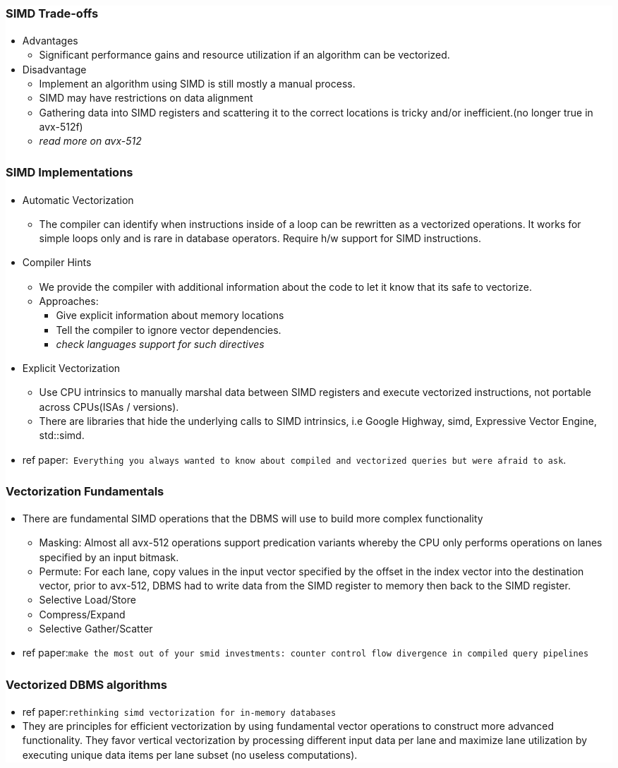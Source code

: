 ### SIMD Trade-offs

- Advantages
  - Significant performance gains and resource utilization if an algorithm can be vectorized.
- Disadvantage
  - Implement an algorithm using SIMD is still mostly a manual process.
  - SIMD may have restrictions on data alignment
  - Gathering data into SIMD registers and scattering it to the correct locations is tricky and/or inefficient.(no longer true in avx-512f)
  - *read more on avx-512*

### SIMD Implementations

- Automatic Vectorization
  - The compiler can identify when instructions inside of a loop can be rewritten as a vectorized operations. It works for simple loops only and is rare in database operators. Require h/w support for SIMD instructions.

- Compiler Hints
  - We provide the compiler with additional information about the code to let it know that its safe to vectorize.
  - Approaches:
    - Give explicit information about memory locations
    - Tell the compiler to ignore vector dependencies.
    - *check languages support for such directives*

- Explicit Vectorization
  - Use CPU intrinsics to manually marshal data between SIMD registers and execute vectorized instructions, not portable across CPUs(ISAs / versions).
  - There are libraries that hide the underlying calls to SIMD intrinsics, i.e Google Highway, simd, Expressive Vector Engine, std::simd.

- ref paper:` Everything you always wanted to know about compiled and vectorized queries but were afraid to ask`.

### Vectorization Fundamentals

- There are fundamental SIMD operations that the DBMS will use to build more complex functionality
  - Masking: Almost all avx-512 operations support predication variants whereby the CPU only performs operations on lanes specified by an input bitmask.
  - Permute: For each lane, copy values in the input vector specified by the offset in the index vector into the destination vector, prior to avx-512, DBMS had to write data from the SIMD register to memory then back to the SIMD register.
  - Selective Load/Store
  - Compress/Expand
  - Selective Gather/Scatter

- ref paper:`make the most out of your smid investments: counter control flow divergence in compiled query pipelines`

### Vectorized DBMS algorithms
  
- ref paper:`rethinking simd vectorization for in-memory databases`
- They are principles for efficient vectorization by using fundamental vector operations to construct more advanced functionality. They favor vertical vectorization by processing different input data per lane and maximize 
  lane utilization by executing unique data items per lane subset (no useless computations).
